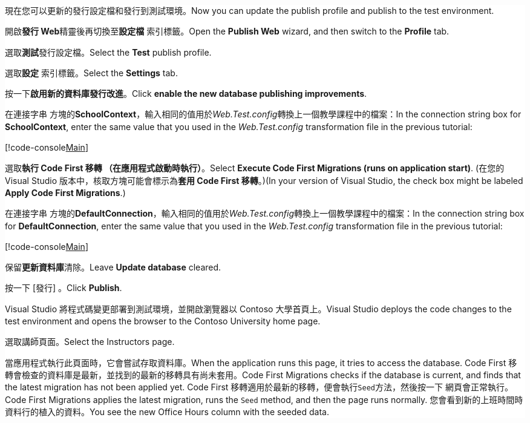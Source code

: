 <span data-ttu-id="33295-134">現在您可以更新的發行設定檔和發行到測試環境。</span><span class="sxs-lookup"><span data-stu-id="33295-134">Now you can update the publish profile and publish to the test environment.</span></span>

<span data-ttu-id="33295-135">開啟**發行 Web**精靈後再切換至**設定檔** 索引標籤。</span><span class="sxs-lookup"><span data-stu-id="33295-135">Open the **Publish Web** wizard, and then switch to the **Profile** tab.</span></span>

<span data-ttu-id="33295-136">選取**測試**發行設定檔。</span><span class="sxs-lookup"><span data-stu-id="33295-136">Select the **Test** publish profile.</span></span>

<span data-ttu-id="33295-137">選取**設定** 索引標籤。</span><span class="sxs-lookup"><span data-stu-id="33295-137">Select the **Settings** tab.</span></span>

<span data-ttu-id="33295-138">按一下**啟用新的資料庫發行改進**。</span><span class="sxs-lookup"><span data-stu-id="33295-138">Click **enable the new database publishing improvements**.</span></span>

<span data-ttu-id="33295-139">在連接字串 方塊的**SchoolContext**，輸入相同的值用於*Web.Test.config*轉換上一個教學課程中的檔案：</span><span class="sxs-lookup"><span data-stu-id="33295-139">In the connection string box for **SchoolContext**, enter the same value that you used in the *Web.Test.config* transformation file in the previous tutorial:</span></span>

[!code-console[Main](deployment-to-a-hosting-provider-deploying-a-sql-server-database-update-11-of-12/samples/sample5.cmd)]

<span data-ttu-id="33295-140">選取**執行 Code First 移轉 （在應用程式啟動時執行）**。</span><span class="sxs-lookup"><span data-stu-id="33295-140">Select **Execute Code First Migrations (runs on application start)**.</span></span> <span data-ttu-id="33295-141">(在您的 Visual Studio 版本中，核取方塊可能會標示為**套用 Code First 移轉**。)</span><span class="sxs-lookup"><span data-stu-id="33295-141">(In your version of Visual Studio, the check box might be labeled **Apply Code First Migrations**.)</span></span>

<span data-ttu-id="33295-142">在連接字串 方塊的**DefaultConnection**，輸入相同的值用於*Web.Test.config*轉換上一個教學課程中的檔案：</span><span class="sxs-lookup"><span data-stu-id="33295-142">In the connection string box for **DefaultConnection**, enter the same value that you used in the *Web.Test.config* transformation file in the previous tutorial:</span></span>

[!code-console[Main](deployment-to-a-hosting-provider-deploying-a-sql-server-database-update-11-of-12/samples/sample6.cmd)]

<span data-ttu-id="33295-143">保留**更新資料庫**清除。</span><span class="sxs-lookup"><span data-stu-id="33295-143">Leave **Update database** cleared.</span></span>

<span data-ttu-id="33295-144">按一下 [發行] 。</span><span class="sxs-lookup"><span data-stu-id="33295-144">Click **Publish**.</span></span>

<span data-ttu-id="33295-145">Visual Studio 將程式碼變更部署到測試環境，並開啟瀏覽器以 Contoso 大學首頁上。</span><span class="sxs-lookup"><span data-stu-id="33295-145">Visual Studio deploys the code changes to the test environment and opens the browser to the Contoso University home page.</span></span>

<span data-ttu-id="33295-146">選取講師頁面。</span><span class="sxs-lookup"><span data-stu-id="33295-146">Select the Instructors page.</span></span>

<span data-ttu-id="33295-147">當應用程式執行此頁面時，它會嘗試存取資料庫。</span><span class="sxs-lookup"><span data-stu-id="33295-147">When the application runs this page, it tries to access the database.</span></span> <span data-ttu-id="33295-148">Code First 移轉會檢查的資料庫是最新，並找到的最新的移轉具有尚未套用。</span><span class="sxs-lookup"><span data-stu-id="33295-148">Code First Migrations checks if the database is current, and finds that the latest migration has not been applied yet.</span></span> <span data-ttu-id="33295-149">Code First 移轉適用於最新的移轉，便會執行`Seed`方法，然後按一下 網頁會正常執行。</span><span class="sxs-lookup"><span data-stu-id="33295-149">Code First Migrations applies the latest migration, runs the `Seed` method, and then the page runs normally.</span></span> <span data-ttu-id="33295-150">您會看到新的上班時間時資料行的植入的資料。</span><span class="sxs-lookup"><span data-stu-id="33295-150">You see the new Office Hours column with the seeded data.</span></span>
